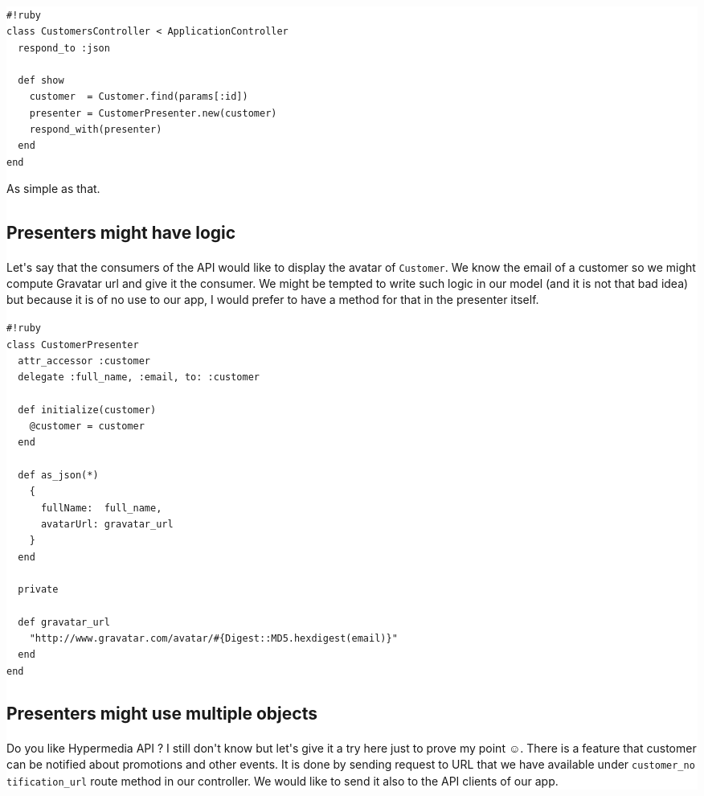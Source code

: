 ```
#!ruby
class CustomersController < ApplicationController
  respond_to :json

  def show
    customer  = Customer.find(params[:id])
    presenter = CustomerPresenter.new(customer)
    respond_with(presenter)
  end
end
```

As simple as that.

## Presenters might have logic

Let's say that the consumers of the API would like to display the avatar of `Customer`. We know the
email of a customer so we might compute Gravatar url and give it the consumer. We might be tempted
to write such logic in our model (and it is not that bad idea) but because it is of no use to our app,
I would prefer to have a method for that in the presenter itself.

```
#!ruby
class CustomerPresenter
  attr_accessor :customer
  delegate :full_name, :email, to: :customer

  def initialize(customer)
    @customer = customer
  end

  def as_json(*)
    {
      fullName:  full_name,
      avatarUrl: gravatar_url
    }
  end

  private

  def gravatar_url
    "http://www.gravatar.com/avatar/#{Digest::MD5.hexdigest(email)}"
  end
end
```

## Presenters might use multiple objects

Do you like Hypermedia API ? I still don't know but let's give it a try here just to prove my point _☺_.
There is a feature that customer can be notified about promotions and other events. It is done by
sending request to URL that we have available under `customer_notification_url` route method in our controller.
We would like to send it also to the API clients of our app.
